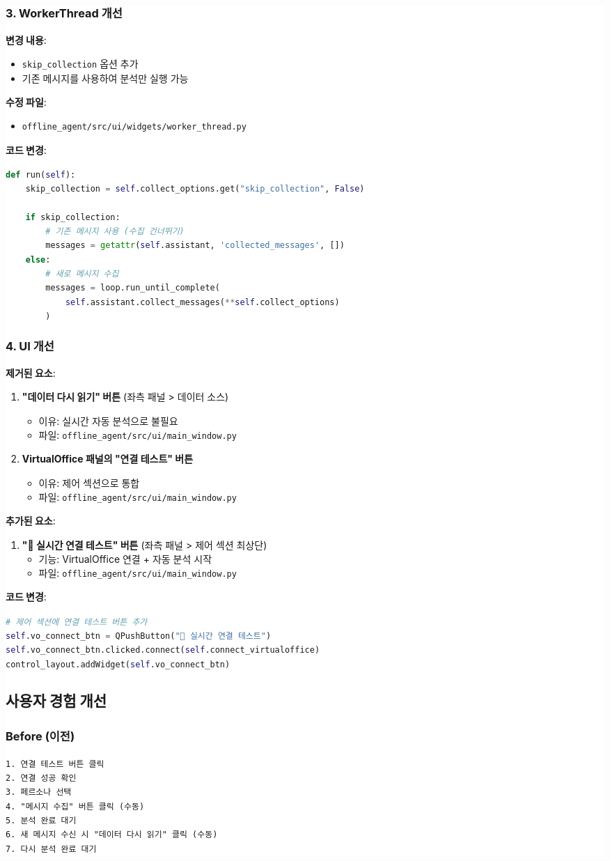 ### 3. WorkerThread 개선

**변경 내용**:
- `skip_collection` 옵션 추가
- 기존 메시지를 사용하여 분석만 실행 가능

**수정 파일**:
- `offline_agent/src/ui/widgets/worker_thread.py`

**코드 변경**:
```python
def run(self):
    skip_collection = self.collect_options.get("skip_collection", False)
    
    if skip_collection:
        # 기존 메시지 사용 (수집 건너뛰기)
        messages = getattr(self.assistant, 'collected_messages', [])
    else:
        # 새로 메시지 수집
        messages = loop.run_until_complete(
            self.assistant.collect_messages(**self.collect_options)
        )
```

### 4. UI 개선

**제거된 요소**:
1. **"데이터 다시 읽기" 버튼** (좌측 패널 > 데이터 소스)
   - 이유: 실시간 자동 분석으로 불필요
   - 파일: `offline_agent/src/ui/main_window.py`

2. **VirtualOffice 패널의 "연결 테스트" 버튼**
   - 이유: 제어 섹션으로 통합
   - 파일: `offline_agent/src/ui/main_window.py`

**추가된 요소**:
1. **"🔌 실시간 연결 테스트" 버튼** (좌측 패널 > 제어 섹션 최상단)
   - 기능: VirtualOffice 연결 + 자동 분석 시작
   - 파일: `offline_agent/src/ui/main_window.py`

**코드 변경**:
```python
# 제어 섹션에 연결 테스트 버튼 추가
self.vo_connect_btn = QPushButton("🔌 실시간 연결 테스트")
self.vo_connect_btn.clicked.connect(self.connect_virtualoffice)
control_layout.addWidget(self.vo_connect_btn)
```

## 사용자 경험 개선

### Before (이전)
```
1. 연결 테스트 버튼 클릭
2. 연결 성공 확인
3. 페르소나 선택
4. "메시지 수집" 버튼 클릭 (수동)
5. 분석 완료 대기
6. 새 메시지 수신 시 "데이터 다시 읽기" 클릭 (수동)
7. 다시 분석 완료 대기
```
